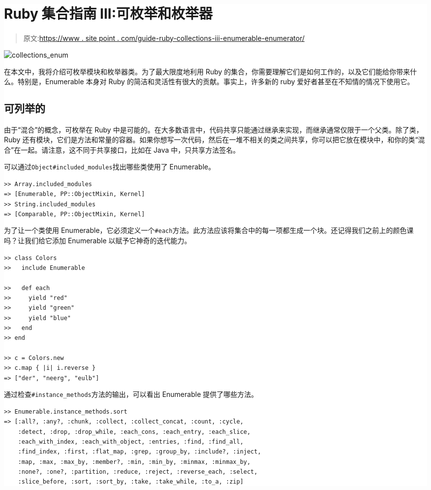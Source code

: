# Ruby 集合指南 III:可枚举和枚举器

> 原文:[https://www . site point . com/guide-ruby-collections-iii-enumerable-enumerator/](https://www.sitepoint.com/guide-ruby-collections-iii-enumerable-enumerator/)

![collections_enum](../Images/4e9616bae370b7e659da1133f1c3e60a.png)

在本文中，我将介绍可枚举模块和枚举器类。为了最大限度地利用 Ruby 的集合，你需要理解它们是如何工作的，以及它们能给你带来什么。特别是，Enumerable 本身对 Ruby 的简洁和灵活性有很大的贡献。事实上，许多新的 ruby 爱好者甚至在不知情的情况下使用它。

## 可列举的

由于“混合”的概念，可枚举在 Ruby 中是可能的。在大多数语言中，代码共享只能通过继承来实现，而继承通常仅限于一个父类。除了类，Ruby 还有模块，它们是方法和常量的容器。如果你想写一次代码，然后在一堆不相关的类之间共享，你可以把它放在模块中，和你的类“混合”在一起。请注意，这不同于共享接口，比如在 Java 中，只共享方法签名。

可以通过`Object#included_modules`找出哪些类使用了 Enumerable。

```
>> Array.included_modules
=> [Enumerable, PP::ObjectMixin, Kernel] 
>> String.included_modules
=> [Comparable, PP::ObjectMixin, Kernel]
```

为了让一个类使用 Enumerable，它必须定义一个`#each`方法。此方法应该将集合中的每一项都生成一个块。还记得我们之前上的颜色课吗？让我们给它添加 Enumerable 以赋予它神奇的迭代能力。

```
>> class Colors
>>   include Enumerable

>>   def each
>>     yield "red"
>>     yield "green"
>>     yield "blue"
>>   end
>> end

>> c = Colors.new
>> c.map { |i| i.reverse }
=> ["der", "neerg", "eulb"]
```

通过检查`#instance_methods`方法的输出，可以看出 Enumerable 提供了哪些方法。

```
>> Enumerable.instance_methods.sort
=> [:all?, :any?, :chunk, :collect, :collect_concat, :count, :cycle,
    :detect, :drop, :drop_while, :each_cons, :each_entry, :each_slice,
    :each_with_index, :each_with_object, :entries, :find, :find_all, 
    :find_index, :first, :flat_map, :grep, :group_by, :include?, :inject, 
    :map, :max, :max_by, :member?, :min, :min_by, :minmax, :minmax_by, 
    :none?, :one?, :partition, :reduce, :reject, :reverse_each, :select, 
    :slice_before, :sort, :sort_by, :take, :take_while, :to_a, :zip]
```

